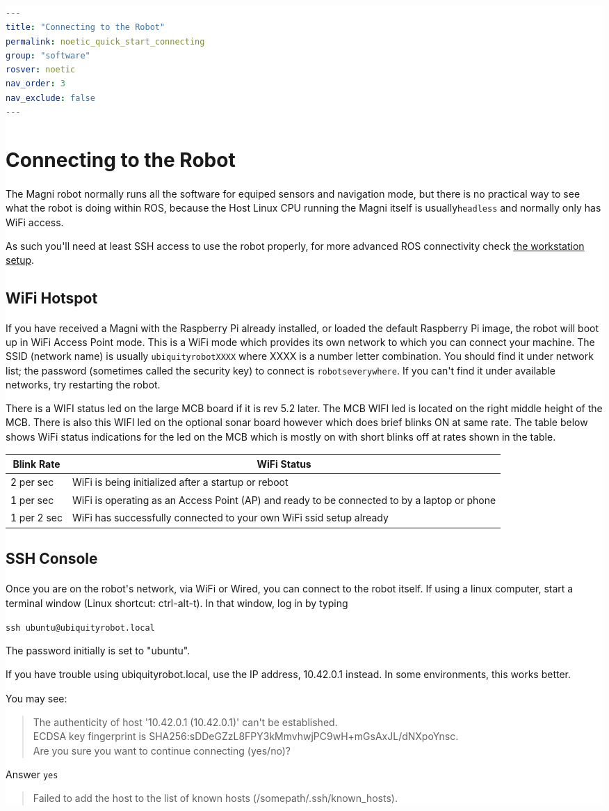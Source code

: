 ```yaml
---
title: "Connecting to the Robot"
permalink: noetic_quick_start_connecting
group: "software"
rosver: noetic
nav_order: 3
nav_exclude: false
--- 
```


# Connecting to the Robot

The Magni robot normally runs all the software for equiped sensors and navigation mode, but there is no practical way to see what the robot is doing within ROS, because the Host Linux CPU running the Magni itself is usually```headless``` and normally only has WiFi access. 

As such you'll need at least SSH access to use the robot properly, for more advanced ROS connectivity check [the workstation setup](noetic_quick_start_workstation).

## WiFi Hotspot

If you have received a Magni with the Raspberry Pi already installed, or loaded the default Raspberry Pi image, the robot will boot up in WiFi Access Point mode. This is a WiFi mode which provides its own network to which you can connect your machine.  The SSID (network name) is usually `ubiquityrobotXXXX` where XXXX is a number letter combination. You should find it under network list; the password (sometimes called the security key) to connect is `robotseverywhere`. If you can't find it under available networks, try restarting the robot.

There is a WIFI status led on the large MCB board if it is rev 5.2 later.  The MCB WIFI led is located on the right middle height of the MCB.  There is also this WIFI led on the optional sonar board however which does brief blinks ON at same rate.    The table below shows WiFi status indications for the led on the MCB which is mostly on with short blinks off at rates shown in the table.

| Blink Rate |	WiFi Status |
| ------- | ----------- |
| 2 per sec | WiFi is being initialized after a startup or reboot |
| 1 per sec | WiFi is operating as an Access Point (AP) and ready to be connected to by a laptop or phone |
| 1 per 2 sec | WiFi has successfully connected to your own WiFi ssid setup already |

## SSH Console

Once you are on the robot's network, via WiFi or Wired, you can connect to the robot itself. If using a linux computer, start a terminal window (Linux shortcut: ctrl-alt-t). In that window, log in by typing

```ssh ubuntu@ubiquityrobot.local```

The password initially is set to "ubuntu".

 If you have trouble using ubiquityrobot.local, use the IP address, 10.42.0.1 instead. In some environments, this works better.

You may see:

>The authenticity of host '10.42.0.1 (10.42.0.1)' can't be established.  
    ECDSA key fingerprint is SHA256:sDDeGZzL8FPY3kMmvhwjPC9wH+mGsAxJL/dNXpoYnsc.  
    Are you sure you want to continue connecting (yes/no)?

Answer `yes`

>Failed to add the host to the list of known hosts (/somepath/.ssh/known_hosts).
```